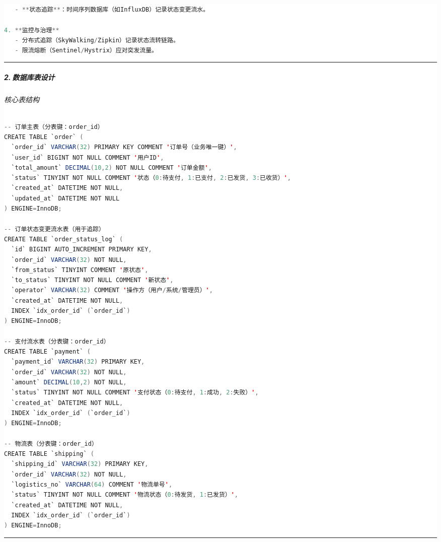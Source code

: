 ```java
   - **状态追踪**：时间序列数据库（如InfluxDB）记录状态变更流水。

4. **监控与治理**  
   - 分布式追踪（SkyWalking/Zipkin）记录状态流转链路。
   - 限流熔断（Sentinel/Hystrix）应对突发流量。
```

---

##### 2. 数据库表设计

###### 核心表结构

```java
-- 订单主表（分表键：order_id）
CREATE TABLE `order` (
  `order_id` VARCHAR(32) PRIMARY KEY COMMENT '订单号（业务唯一键）',
  `user_id` BIGINT NOT NULL COMMENT '用户ID',
  `total_amount` DECIMAL(10,2) NOT NULL COMMENT '订单金额',
  `status` TINYINT NOT NULL COMMENT '状态（0:待支付, 1:已支付, 2:已发货, 3:已收货）',
  `created_at` DATETIME NOT NULL,
  `updated_at` DATETIME NOT NULL
) ENGINE=InnoDB;

-- 订单状态变更流水表（用于追踪）
CREATE TABLE `order_status_log` (
  `id` BIGINT AUTO_INCREMENT PRIMARY KEY,
  `order_id` VARCHAR(32) NOT NULL,
  `from_status` TINYINT COMMENT '原状态',
  `to_status` TINYINT NOT NULL COMMENT '新状态',
  `operator` VARCHAR(32) COMMENT '操作方（用户/系统/管理员）',
  `created_at` DATETIME NOT NULL,
  INDEX `idx_order_id` (`order_id`)
) ENGINE=InnoDB;

-- 支付流水表（分表键：order_id）
CREATE TABLE `payment` (
  `payment_id` VARCHAR(32) PRIMARY KEY,
  `order_id` VARCHAR(32) NOT NULL,
  `amount` DECIMAL(10,2) NOT NULL,
  `status` TINYINT NOT NULL COMMENT '支付状态（0:待支付, 1:成功, 2:失败）',
  `created_at` DATETIME NOT NULL,
  INDEX `idx_order_id` (`order_id`)
) ENGINE=InnoDB;

-- 物流表（分表键：order_id）
CREATE TABLE `shipping` (
  `shipping_id` VARCHAR(32) PRIMARY KEY,
  `order_id` VARCHAR(32) NOT NULL,
  `logistics_no` VARCHAR(64) COMMENT '物流单号',
  `status` TINYINT NOT NULL COMMENT '物流状态（0:待发货, 1:已发货）',
  `created_at` DATETIME NOT NULL,
  INDEX `idx_order_id` (`order_id`)
) ENGINE=InnoDB;
```

---